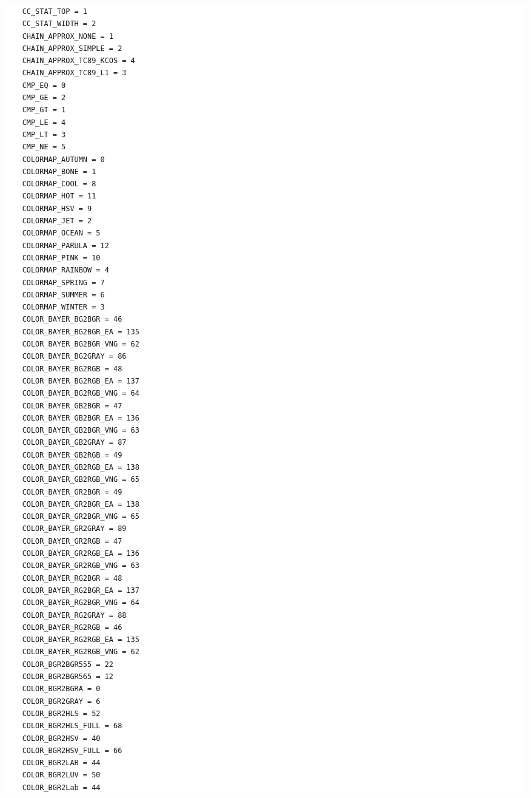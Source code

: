         CC_STAT_TOP = 1
        CC_STAT_WIDTH = 2
        CHAIN_APPROX_NONE = 1
        CHAIN_APPROX_SIMPLE = 2
        CHAIN_APPROX_TC89_KCOS = 4
        CHAIN_APPROX_TC89_L1 = 3
        CMP_EQ = 0
        CMP_GE = 2
        CMP_GT = 1
        CMP_LE = 4
        CMP_LT = 3
        CMP_NE = 5
        COLORMAP_AUTUMN = 0
        COLORMAP_BONE = 1
        COLORMAP_COOL = 8
        COLORMAP_HOT = 11
        COLORMAP_HSV = 9
        COLORMAP_JET = 2
        COLORMAP_OCEAN = 5
        COLORMAP_PARULA = 12
        COLORMAP_PINK = 10
        COLORMAP_RAINBOW = 4
        COLORMAP_SPRING = 7
        COLORMAP_SUMMER = 6
        COLORMAP_WINTER = 3
        COLOR_BAYER_BG2BGR = 46
        COLOR_BAYER_BG2BGR_EA = 135
        COLOR_BAYER_BG2BGR_VNG = 62
        COLOR_BAYER_BG2GRAY = 86
        COLOR_BAYER_BG2RGB = 48
        COLOR_BAYER_BG2RGB_EA = 137
        COLOR_BAYER_BG2RGB_VNG = 64
        COLOR_BAYER_GB2BGR = 47
        COLOR_BAYER_GB2BGR_EA = 136
        COLOR_BAYER_GB2BGR_VNG = 63
        COLOR_BAYER_GB2GRAY = 87
        COLOR_BAYER_GB2RGB = 49
        COLOR_BAYER_GB2RGB_EA = 138
        COLOR_BAYER_GB2RGB_VNG = 65
        COLOR_BAYER_GR2BGR = 49
        COLOR_BAYER_GR2BGR_EA = 138
        COLOR_BAYER_GR2BGR_VNG = 65
        COLOR_BAYER_GR2GRAY = 89
        COLOR_BAYER_GR2RGB = 47
        COLOR_BAYER_GR2RGB_EA = 136
        COLOR_BAYER_GR2RGB_VNG = 63
        COLOR_BAYER_RG2BGR = 48
        COLOR_BAYER_RG2BGR_EA = 137
        COLOR_BAYER_RG2BGR_VNG = 64
        COLOR_BAYER_RG2GRAY = 88
        COLOR_BAYER_RG2RGB = 46
        COLOR_BAYER_RG2RGB_EA = 135
        COLOR_BAYER_RG2RGB_VNG = 62
        COLOR_BGR2BGR555 = 22
        COLOR_BGR2BGR565 = 12
        COLOR_BGR2BGRA = 0
        COLOR_BGR2GRAY = 6
        COLOR_BGR2HLS = 52
        COLOR_BGR2HLS_FULL = 68
        COLOR_BGR2HSV = 40
        COLOR_BGR2HSV_FULL = 66
        COLOR_BGR2LAB = 44
        COLOR_BGR2LUV = 50
        COLOR_BGR2Lab = 44
